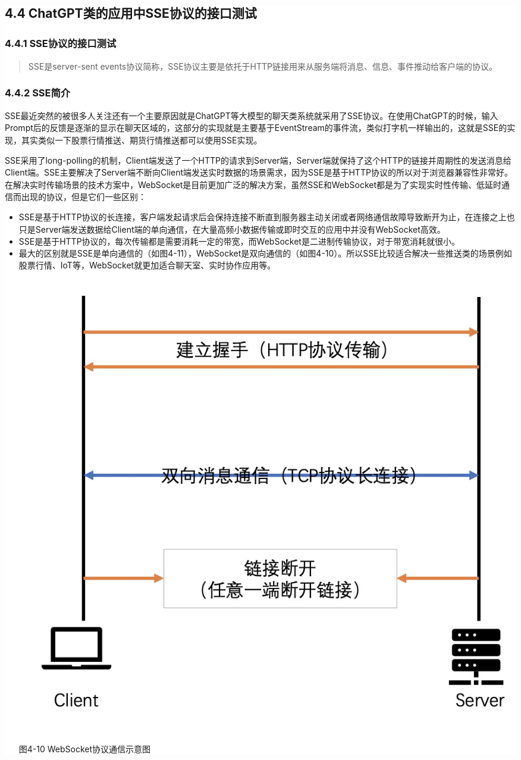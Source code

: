## 4.4 ChatGPT类的应用中SSE协议的接口测试

### 4.4.1 SSE协议的接口测试
> SSE是server-sent events协议简称，SSE协议主要是依托于HTTP链接用来从服务端将消息、信息、事件推动给客户端的协议。

### 4.4.2 SSE简介
SSE最近突然的被很多人关注还有一个主要原因就是ChatGPT等大模型的聊天类系统就采用了SSE协议。在使用ChatGPT的时候，输入Prompt后的反馈是逐渐的显示在聊天区域的，这部分的实现就是主要基于EventStream的事件流，类似打字机一样输出的，这就是SSE的实现，其实类似一下股票行情推送、期货行情推送都可以使用SSE实现。

SSE采用了long-polling的机制，Client端发送了一个HTTP的请求到Server端，Server端就保持了这个HTTP的链接并周期性的发送消息给Client端。SSE主要解决了Server端不断向Client端发送实时数据的场景需求，因为SSE是基于HTTP协议的所以对于浏览器兼容性非常好。在解决实时传输场景的技术方案中，WebSocket是目前更加广泛的解决方案，虽然SSE和WebSocket都是为了实现实时性传输、低延时通信而出现的协议，但是它们一些区别：
- SSE是基于HTTP协议的长连接，客户端发起请求后会保持连接不断直到服务器主动关闭或者网络通信故障导致断开为止，在连接之上也只是Server端发送数据给Client端的单向通信，在大量高频小数据传输或即时交互的应用中并没有WebSocket高效。
- SSE是基于HTTP协议的，每次传输都是需要消耗一定的带宽，而WebSocket是二进制传输协议，对于带宽消耗就很小。
- 最大的区别就是SSE是单向通信的（如图4-11），WebSocket是双向通信的（如图4-10）。所以SSE比较适合解决一些推送类的场景例如股票行情、IoT等，WebSocket就更加适合聊天室、实时协作应用等。
![](media/16801582565584/17097190144068.jpg)
图4-10 WebSocket协议通信示意图

